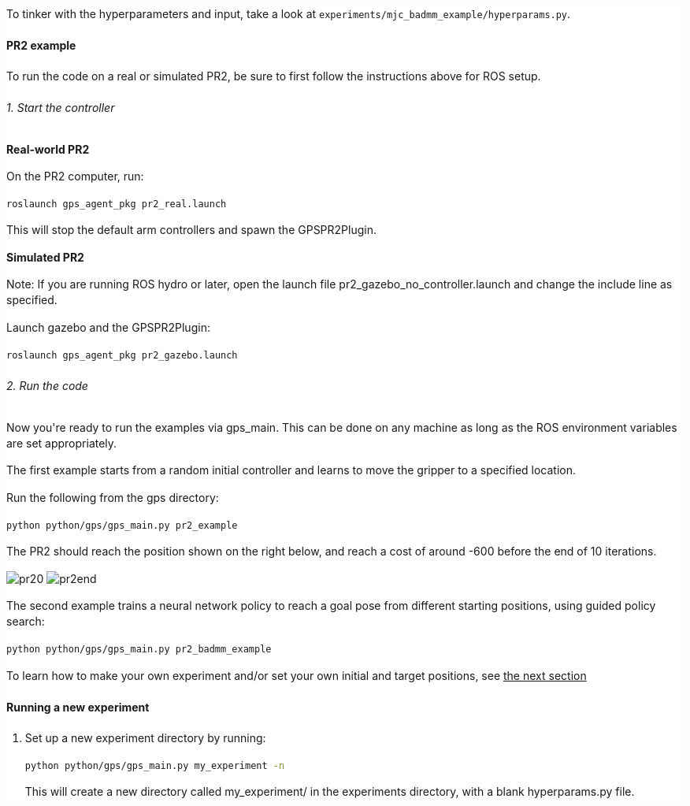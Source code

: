 To tinker with the hyperparameters and input, take a look at `experiments/mjc_badmm_example/hyperparams.py`.

#### PR2 example

To run the code on a real or simulated PR2, be sure to first follow the instructions above for ROS setup.

###### 1. Start the controller

**Real-world PR2**

On the PR2 computer, run:

```sh
roslaunch gps_agent_pkg pr2_real.launch
```

This will stop the default arm controllers and spawn the GPSPR2Plugin.

**Simulated PR2**

Note: If you are running ROS hydro or later, open the launch file pr2_gazebo_no_controller.launch and change the include line as specified.

Launch gazebo and the GPSPR2Plugin:

```sh
roslaunch gps_agent_pkg pr2_gazebo.launch
```

###### 2. Run the code

Now you're ready to run the examples via gps_main. This can be done on any machine as long as the ROS environment variables are set appropriately.

The first example starts from a random initial controller and learns to move the gripper to a specified location.

Run the following from the gps directory:

```sh
python python/gps/gps_main.py pr2_example
```

The PR2 should reach the position shown on the right below, and reach a cost of around -600 before the end of 10 iterations.

![pr20](imgs/gazebo_start.png)  ![pr2end](imgs/gazebo_end.png)

The second example trains a neural network policy to reach a goal pose from different starting positions, using guided policy search:

```sh
python python/gps/gps_main.py pr2_badmm_example
```

To learn how to make your own experiment and/or set your own initial and target positions, see [the next section](#running-a-new-experiment)

#### Running a new experiment
1. Set up a new experiment directory by running:
    ```sh
    python python/gps/gps_main.py my_experiment -n
    ```
    This will create a new directory called my_experiment/ in the experiments directory, with a blank hyperparams.py file.
